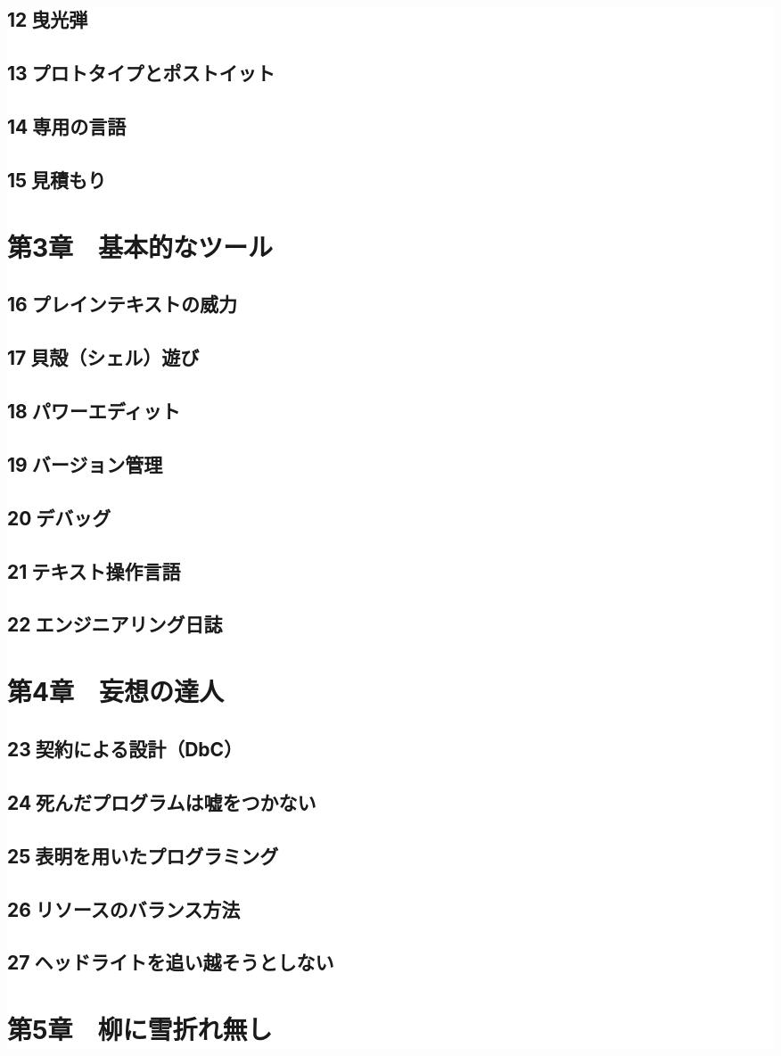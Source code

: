 ## 12 曳光弾

## 13 プロトタイプとポストイット

## 14 専用の言語

## 15 見積もり

# 第3章　基本的なツール

## 16 プレインテキストの威力

## 17 貝殻（シェル）遊び

## 18 パワーエディット

## 19 バージョン管理

## 20 デバッグ

## 21 テキスト操作言語

## 22 エンジニアリング日誌

# 第4章　妄想の達人

## 23 契約による設計（DbC）

## 24 死んだプログラムは嘘をつかない

## 25 表明を用いたプログラミング

## 26 リソースのバランス方法

## 27 ヘッドライトを追い越そうとしない

# 第5章　柳に雪折れ無し
